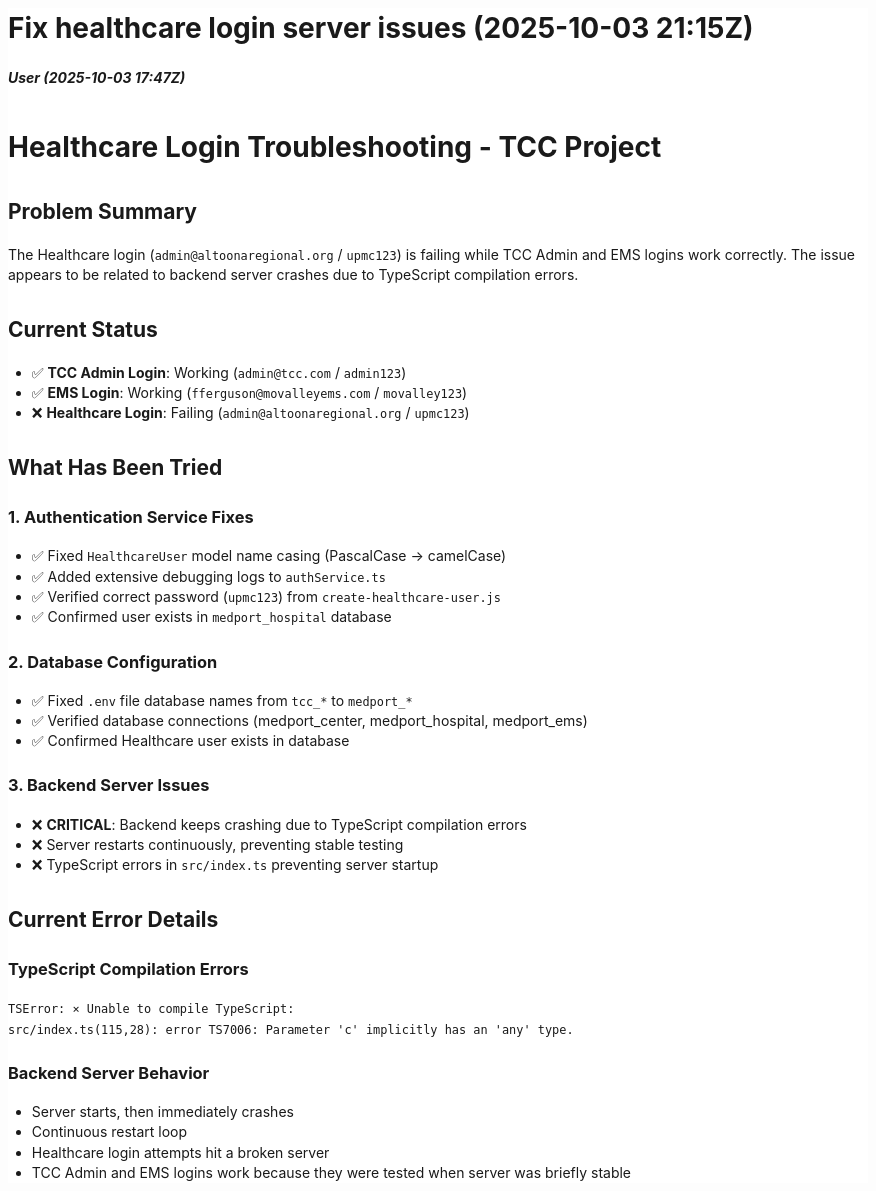 



# Fix healthcare login server issues (2025-10-03 21:15Z)

_**User (2025-10-03 17:47Z)**_

# Healthcare Login Troubleshooting - TCC Project

## Problem Summary
The Healthcare login (`admin@altoonaregional.org` / `upmc123`) is failing while TCC Admin and EMS logins work correctly. The issue appears to be related to backend server crashes due to TypeScript compilation errors.

## Current Status
- ✅ **TCC Admin Login**: Working (`admin@tcc.com` / `admin123`)
- ✅ **EMS Login**: Working (`fferguson@movalleyems.com` / `movalley123`)
- ❌ **Healthcare Login**: Failing (`admin@altoonaregional.org` / `upmc123`)

## What Has Been Tried

### 1. Authentication Service Fixes
- ✅ Fixed `HealthcareUser` model name casing (PascalCase → camelCase)
- ✅ Added extensive debugging logs to `authService.ts`
- ✅ Verified correct password (`upmc123`) from `create-healthcare-user.js`
- ✅ Confirmed user exists in `medport_hospital` database

### 2. Database Configuration
- ✅ Fixed `.env` file database names from `tcc_*` to `medport_*`
- ✅ Verified database connections (medport_center, medport_hospital, medport_ems)
- ✅ Confirmed Healthcare user exists in database

### 3. Backend Server Issues
- ❌ **CRITICAL**: Backend keeps crashing due to TypeScript compilation errors
- ❌ Server restarts continuously, preventing stable testing
- ❌ TypeScript errors in `src/index.ts` preventing server startup

## Current Error Details

### TypeScript Compilation Errors
```
TSError: ⨯ Unable to compile TypeScript:
src/index.ts(115,28): error TS7006: Parameter 'c' implicitly has an 'any' type.
```

### Backend Server Behavior
- Server starts, then immediately crashes
- Continuous restart loop
- Healthcare login attempts hit a broken server
- TCC Admin and EMS logins work because they were tested when server was briefly stable
